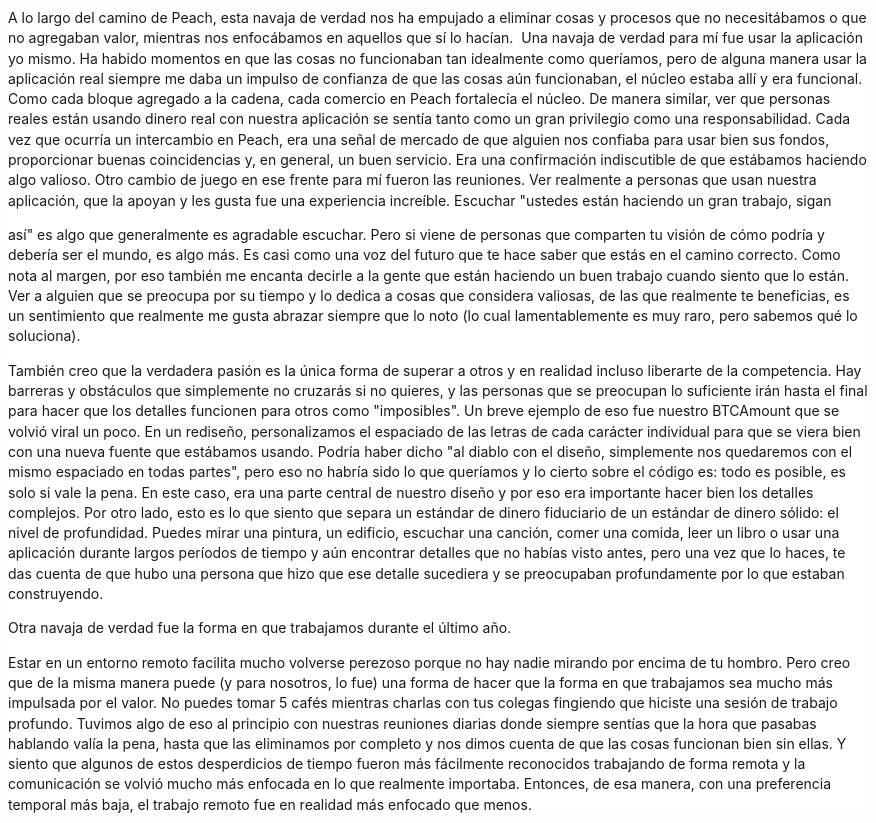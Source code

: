 A lo largo del camino de Peach, esta navaja de verdad nos ha empujado a eliminar cosas y procesos que no necesitábamos o que no agregaban valor, mientras nos enfocábamos en aquellos que sí lo hacían.
​
Una navaja de verdad para mí fue usar la aplicación yo mismo.
Ha habido momentos en que las cosas no funcionaban tan idealmente como queríamos, pero de alguna manera usar la aplicación real siempre me daba un impulso de confianza de que las cosas aún funcionaban, el núcleo estaba allí y era funcional. Como cada bloque agregado a la cadena, cada comercio en Peach fortalecía el núcleo.
De manera similar, ver que personas reales están usando dinero real con nuestra aplicación se sentía tanto como un gran privilegio como una responsabilidad. Cada vez que ocurría un intercambio en Peach, era una señal de mercado de que alguien nos confiaba para usar bien sus fondos, proporcionar buenas coincidencias y, en general, un buen servicio. Era una confirmación indiscutible de que estábamos haciendo algo valioso.
Otro cambio de juego en ese frente para mí fueron las reuniones. Ver realmente a personas que usan nuestra aplicación, que la apoyan y les gusta fue una experiencia increíble. Escuchar "ustedes están haciendo un gran trabajo, sigan

 así" es algo que generalmente es agradable escuchar. Pero si viene de personas que comparten tu visión de cómo podría y debería ser el mundo, es algo más. Es casi como una voz del futuro que te hace saber que estás en el camino correcto.
Como nota al margen, por eso también me encanta decirle a la gente que están haciendo un buen trabajo cuando siento que lo están. Ver a alguien que se preocupa por su tiempo y lo dedica a cosas que considera valiosas, de las que realmente te beneficias, es un sentimiento que realmente me gusta abrazar siempre que lo noto (lo cual lamentablemente es muy raro, pero sabemos qué lo soluciona).

También creo que la verdadera pasión es la única forma de superar a otros y en realidad incluso liberarte de la competencia. Hay barreras y obstáculos que simplemente no cruzarás si no quieres, y las personas que se preocupan lo suficiente irán hasta el final para hacer que los detalles funcionen para otros como "imposibles".
Un breve ejemplo de eso fue nuestro BTCAmount que se volvió viral un poco. En un rediseño, personalizamos el espaciado de las letras de cada carácter individual para que se viera bien con una nueva fuente que estábamos usando. Podría haber dicho "al diablo con el diseño, simplemente nos quedaremos con el mismo espaciado en todas partes", pero eso no habría sido lo que queríamos y lo cierto sobre el código es: todo es posible, es solo si vale la pena.
En este caso, era una parte central de nuestro diseño y por eso era importante hacer bien los detalles complejos.
Por otro lado, esto es lo que siento que separa un estándar de dinero fiduciario de un estándar de dinero sólido: el nivel de profundidad.
Puedes mirar una pintura, un edificio, escuchar una canción, comer una comida, leer un libro o usar una aplicación durante largos períodos de tiempo y aún encontrar detalles que no habías visto antes, pero una vez que lo haces, te das cuenta de que hubo una persona que hizo que ese detalle sucediera y se preocupaban profundamente por lo que estaban construyendo.

Otra navaja de verdad fue la forma en que trabajamos durante el último año.

Estar en un entorno remoto facilita mucho volverse perezoso porque no hay nadie mirando por encima de tu hombro. Pero creo que de la misma manera puede (y para nosotros, lo fue) una forma de hacer que la forma en que trabajamos sea mucho más impulsada por el valor. No puedes tomar 5 cafés mientras charlas con tus colegas fingiendo que hiciste una sesión de trabajo profundo. Tuvimos algo de eso al principio con nuestras reuniones diarias donde siempre sentías que la hora que pasabas hablando valía la pena, hasta que las eliminamos por completo y nos dimos cuenta de que las cosas funcionan bien sin ellas. Y siento que algunos de estos desperdicios de tiempo fueron más fácilmente reconocidos trabajando de forma remota y la comunicación se volvió mucho más enfocada en lo que realmente importaba. Entonces, de esa manera, con una preferencia temporal más baja, el trabajo remoto fue en realidad más enfocado que menos.
